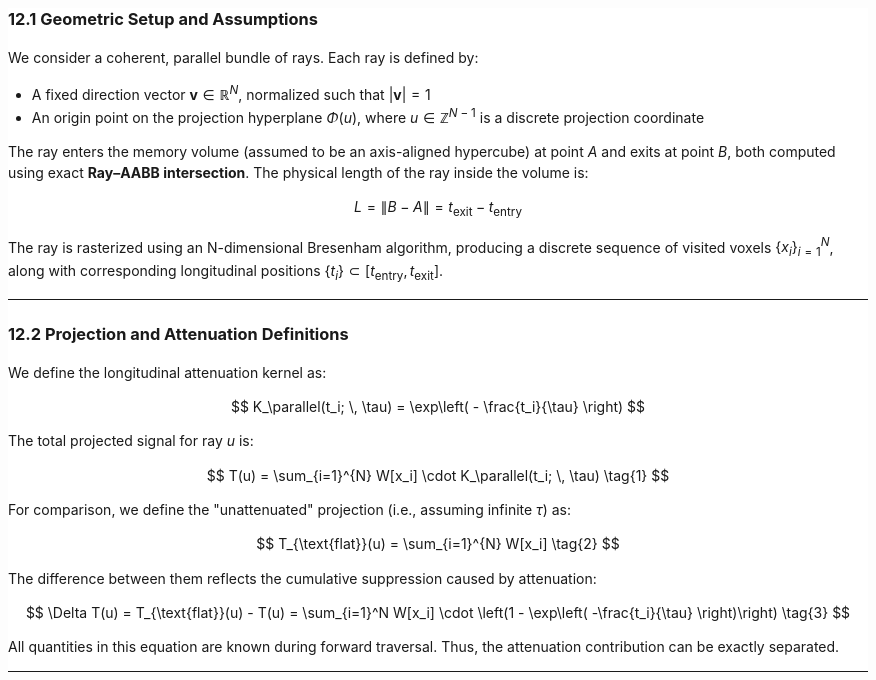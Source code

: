 
### 12.1 Geometric Setup and Assumptions

We consider a coherent, parallel bundle of rays. Each ray is defined by:

* A fixed direction vector $\mathbf{v} \in \mathbb{R}^N$, normalized such that $|\mathbf{v}| = 1$
* An origin point on the projection hyperplane $\Phi(u)$, where $u \in \mathbb{Z}^{N-1}$ is a discrete projection coordinate

The ray enters the memory volume (assumed to be an axis-aligned hypercube) at point $A$ and exits at point $B$, both computed using exact **Ray–AABB intersection**. The physical length of the ray inside the volume is:

$$
L = \|B - A\| = t_{\text{exit}} - t_{\text{entry}}
$$

The ray is rasterized using an N-dimensional Bresenham algorithm, producing a discrete sequence of visited voxels $\{x_i\}_{i=1}^N$, along with corresponding longitudinal positions $\{t_i\} \subset [t_{\text{entry}}, t_{\text{exit}}]$.

---

### 12.2 Projection and Attenuation Definitions

We define the longitudinal attenuation kernel as:

$$
K_\parallel(t_i; \, \tau) = \exp\left( - \frac{t_i}{\tau} \right)
$$

The total projected signal for ray $u$ is:

$$
T(u) = \sum_{i=1}^{N} W[x_i] \cdot K_\parallel(t_i; \, \tau)
\tag{1}
$$

For comparison, we define the "unattenuated" projection (i.e., assuming infinite $\tau$) as:

$$
T_{\text{flat}}(u) = \sum_{i=1}^{N} W[x_i]
\tag{2}
$$

The difference between them reflects the cumulative suppression caused by attenuation:

$$
\Delta T(u) = T_{\text{flat}}(u) - T(u) = \sum_{i=1}^N W[x_i] \cdot \left(1 - \exp\left( -\frac{t_i}{\tau} \right)\right)
\tag{3}
$$

All quantities in this equation are known during forward traversal. Thus, the attenuation contribution can be exactly separated.

---
